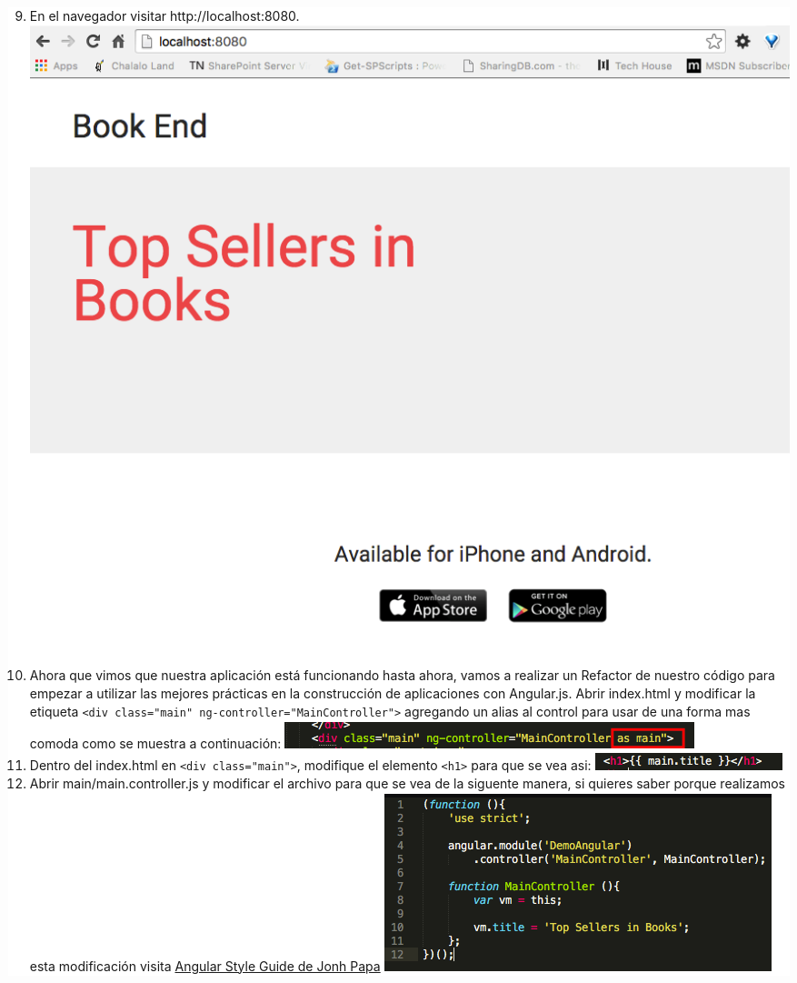   9. En el navegador visitar  http://localhost:8080. ![Alt text](./assets/demo10.png?raw=true "Demo 10")
  10. Ahora que vimos que nuestra aplicación está funcionando hasta ahora, vamos a realizar un Refactor de nuestro código para empezar a utilizar las mejores prácticas en la construcción de aplicaciones con Angular.js. Abrir index.html y modificar la etiqueta ```<div class="main" ng-controller="MainController">``` agregando un alias al control para usar de una forma mas comoda como se muestra a continuación: ![Alt text](./assets/demo11.png?raw=true "Demo 11")
  12. Dentro del index.html  en ```<div class="main">```, modifique el elemento ```<h1>``` para que se vea asi: ![Alt text](./assets/demo12.png?raw=true "Demo 12")
  13. Abrir main/main.controller.js y modificar el archivo para que se vea de la siguente manera, si quieres saber porque realizamos esta modificación visita [Angular Style Guide de Jonh Papa](https://github.com/johnpapa/angular-styleguide) ![Alt text](./assets/demo13.png?raw=true "Demo 13")

